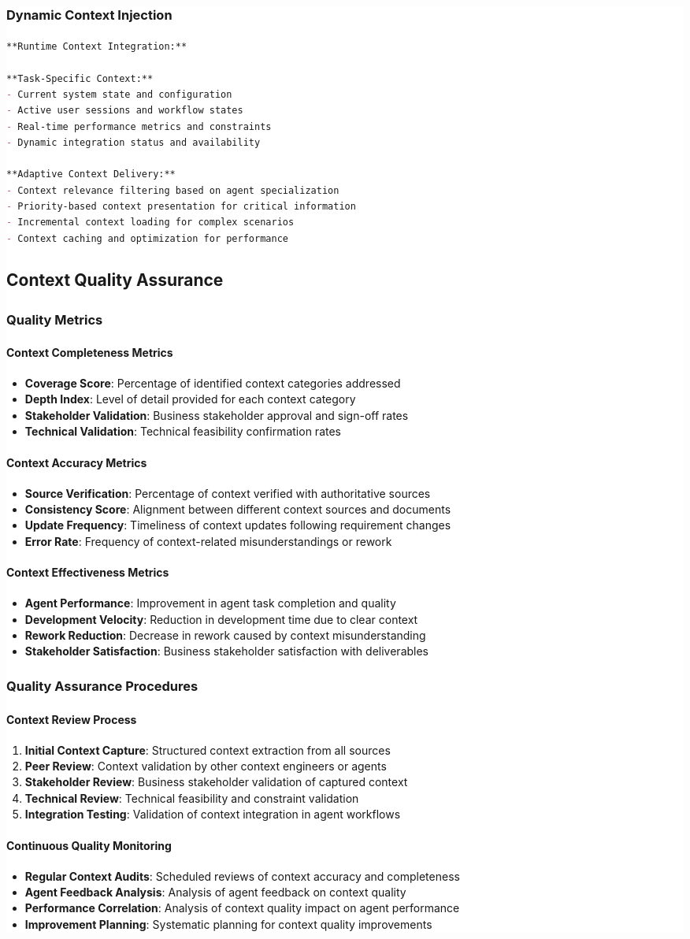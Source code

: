 ### Dynamic Context Injection
```markdown
**Runtime Context Integration:**

**Task-Specific Context:**
- Current system state and configuration
- Active user sessions and workflow states  
- Real-time performance metrics and constraints
- Dynamic integration status and availability

**Adaptive Context Delivery:**
- Context relevance filtering based on agent specialization
- Priority-based context presentation for critical information
- Incremental context loading for complex scenarios
- Context caching and optimization for performance
```

## Context Quality Assurance

### Quality Metrics

#### Context Completeness Metrics
- **Coverage Score**: Percentage of identified context categories addressed
- **Depth Index**: Level of detail provided for each context category
- **Stakeholder Validation**: Business stakeholder approval and sign-off rates
- **Technical Validation**: Technical feasibility confirmation rates

#### Context Accuracy Metrics
- **Source Verification**: Percentage of context verified with authoritative sources
- **Consistency Score**: Alignment between different context sources and documents
- **Update Frequency**: Timeliness of context updates following requirement changes
- **Error Rate**: Frequency of context-related misunderstandings or rework

#### Context Effectiveness Metrics
- **Agent Performance**: Improvement in agent task completion and quality
- **Development Velocity**: Reduction in development time due to clear context
- **Rework Reduction**: Decrease in rework caused by context misunderstanding
- **Stakeholder Satisfaction**: Business stakeholder satisfaction with deliverables

### Quality Assurance Procedures

#### Context Review Process
1. **Initial Context Capture**: Structured context extraction from all sources
2. **Peer Review**: Context validation by other context engineers or agents
3. **Stakeholder Review**: Business stakeholder validation of captured context
4. **Technical Review**: Technical feasibility and constraint validation
5. **Integration Testing**: Validation of context integration in agent workflows

#### Continuous Quality Monitoring
- **Regular Context Audits**: Scheduled reviews of context accuracy and completeness
- **Agent Feedback Analysis**: Analysis of agent feedback on context quality
- **Performance Correlation**: Analysis of context quality impact on agent performance
- **Improvement Planning**: Systematic planning for context quality improvements
